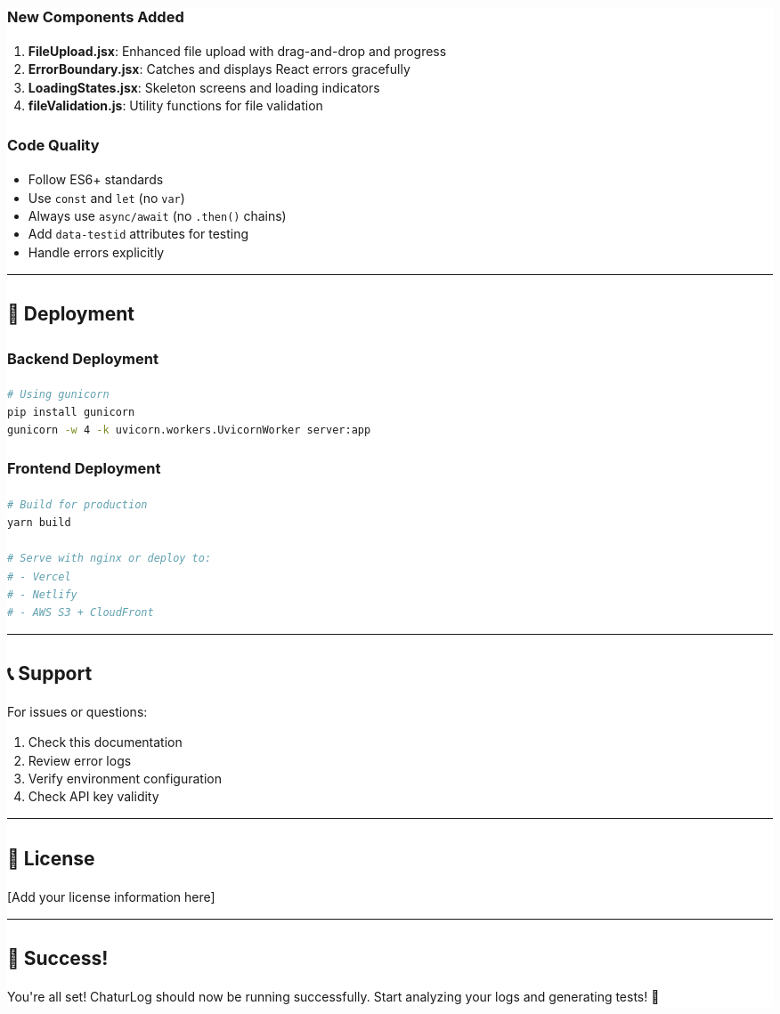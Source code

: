 ### New Components Added

1. **FileUpload.jsx**: Enhanced file upload with drag-and-drop and progress
2. **ErrorBoundary.jsx**: Catches and displays React errors gracefully
3. **LoadingStates.jsx**: Skeleton screens and loading indicators
4. **fileValidation.js**: Utility functions for file validation

### Code Quality
- Follow ES6+ standards
- Use `const` and `let` (no `var`)
- Always use `async/await` (no `.then()` chains)
- Add `data-testid` attributes for testing
- Handle errors explicitly

---

## 🚀 Deployment

### Backend Deployment
```bash
# Using gunicorn
pip install gunicorn
gunicorn -w 4 -k uvicorn.workers.UvicornWorker server:app
```

### Frontend Deployment
```bash
# Build for production
yarn build

# Serve with nginx or deploy to:
# - Vercel
# - Netlify
# - AWS S3 + CloudFront
```

---

## 📞 Support

For issues or questions:
1. Check this documentation
2. Review error logs
3. Verify environment configuration
4. Check API key validity

---

## 📄 License

[Add your license information here]

---

## 🎉 Success!

You're all set! ChaturLog should now be running successfully. Start analyzing your logs and generating tests! 🚀

